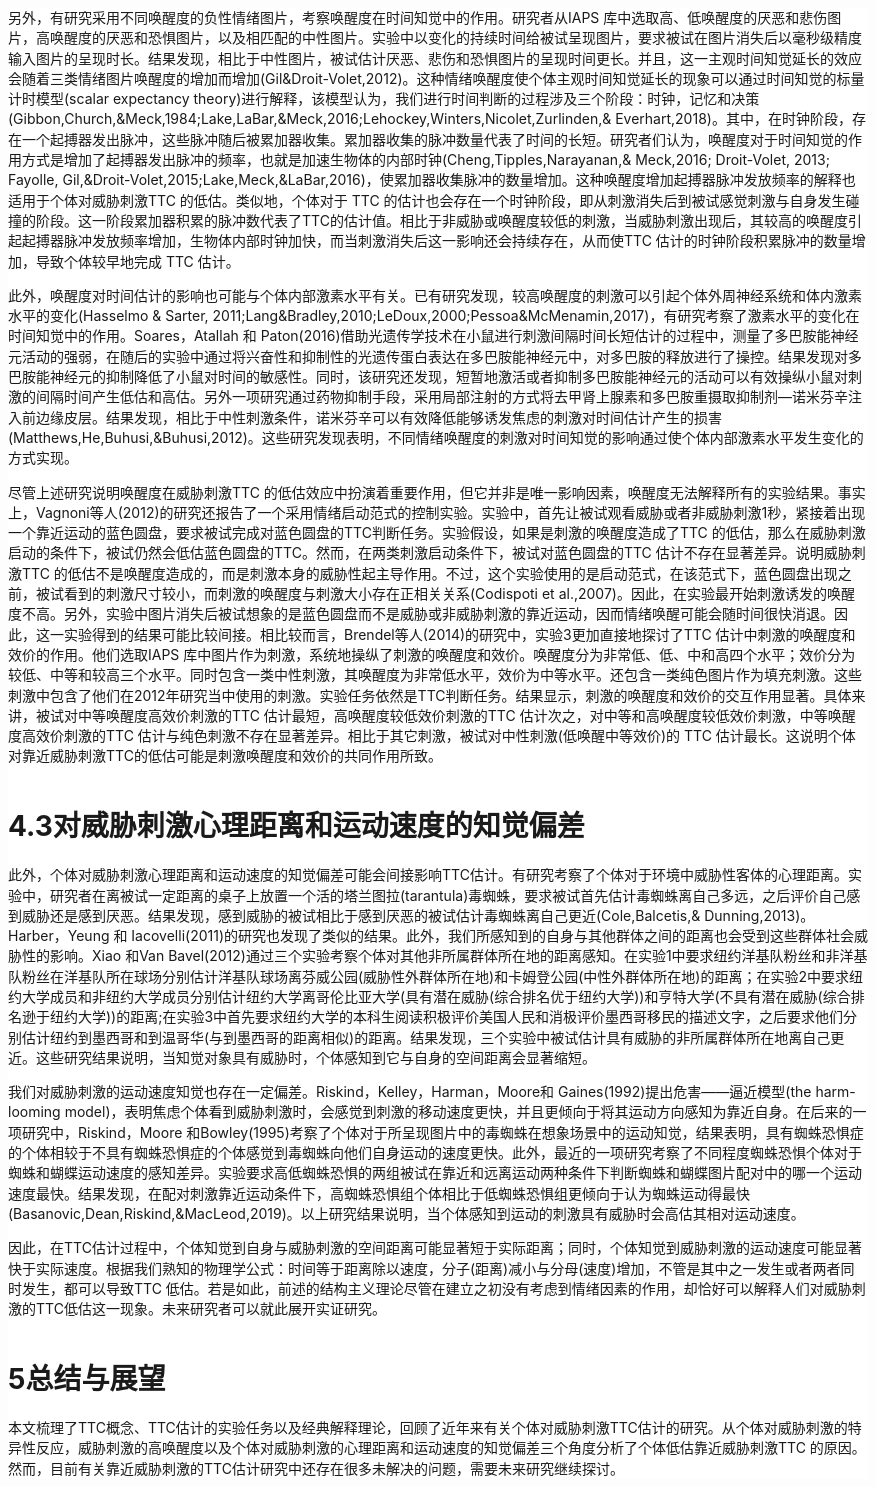 另外，有研究采用不同唤醒度的负性情绪图片，考察唤醒度在时间知觉中的作用。研究者从IAPS 库中选取高、低唤醒度的厌恶和悲伤图片，高唤醒度的厌恶和恐惧图片，以及相匹配的中性图片。实验中以变化的持续时间给被试呈现图片，要求被试在图片消失后以毫秒级精度输入图片的呈现时长。结果发现，相比于中性图片，被试估计厌恶、悲伤和恐惧图片的呈现时间更长。并且，这一主观时间知觉延长的效应会随着三类情绪图片唤醒度的增加而增加(Gil&Droit-Volet,2012)。这种情绪唤醒度使个体主观时间知觉延长的现象可以通过时间知觉的标量计时模型(scalar expectancy theory)进行解释，该模型认为，我们进行时间判断的过程涉及三个阶段：时钟，记忆和决策(Gibbon,Church,&Meck,1984;Lake,LaBar,&Meck,2016;Lehockey,Winters,Nicolet,Zurlinden,& Everhart,2018)。其中，在时钟阶段，存在一个起搏器发出脉冲，这些脉冲随后被累加器收集。累加器收集的脉冲数量代表了时间的长短。研究者们认为，唤醒度对于时间知觉的作用方式是增加了起搏器发出脉冲的频率，也就是加速生物体的内部时钟(Cheng,Tipples,Narayanan,& Meck,2016; Droit-Volet, 2013; Fayolle, Gil,&Droit-Volet,2015;Lake,Meck,&LaBar,2016)，使累加器收集脉冲的数量增加。这种唤醒度增加起搏器脉冲发放频率的解释也适用于个体对威胁刺激TTC 的低估。类似地，个体对于 TTC 的估计也会存在一个时钟阶段，即从刺激消失后到被试感觉刺激与自身发生碰撞的阶段。这一阶段累加器积累的脉冲数代表了TTC的估计值。相比于非威胁或唤醒度较低的刺激，当威胁刺激出现后，其较高的唤醒度引起起搏器脉冲发放频率增加，生物体内部时钟加快，而当刺激消失后这一影响还会持续存在，从而使TTC 估计的时钟阶段积累脉冲的数量增加，导致个体较早地完成 TTC 估计。

此外，唤醒度对时间估计的影响也可能与个体内部激素水平有关。已有研究发现，较高唤醒度的刺激可以引起个体外周神经系统和体内激素水平的变化(Hasselmo & Sarter, 2011;Lang&Bradley,2010;LeDoux,2000;Pessoa&McMenamin,2017)，有研究考察了激素水平的变化在时间知觉中的作用。Soares，Atallah 和 Paton(2016)借助光遗传学技术在小鼠进行刺激间隔时间长短估计的过程中，测量了多巴胺能神经元活动的强弱，在随后的实验中通过将兴奋性和抑制性的光遗传蛋白表达在多巴胺能神经元中，对多巴胺的释放进行了操控。结果发现对多巴胺能神经元的抑制降低了小鼠对时间的敏感性。同时，该研究还发现，短暂地激活或者抑制多巴胺能神经元的活动可以有效操纵小鼠对刺激的间隔时间产生低估和高估。另外一项研究通过药物抑制手段，采用局部注射的方式将去甲肾上腺素和多巴胺重摄取抑制剂—诺米芬辛注入前边缘皮层。结果发现，相比于中性刺激条件，诺米芬辛可以有效降低能够诱发焦虑的刺激对时间估计产生的损害(Matthews,He,Buhusi,&Buhusi,2012)。这些研究发现表明，不同情绪唤醒度的刺激对时间知觉的影响通过使个体内部激素水平发生变化的方式实现。

尽管上述研究说明唤醒度在威胁刺激TTC 的低估效应中扮演着重要作用，但它并非是唯一影响因素，唤醒度无法解释所有的实验结果。事实上，Vagnoni等人(2012)的研究还报告了一个采用情绪启动范式的控制实验。实验中，首先让被试观看威胁或者非威胁刺激1秒，紧接着出现一个靠近运动的蓝色圆盘，要求被试完成对蓝色圆盘的TTC判断任务。实验假设，如果是刺激的唤醒度造成了TTC 的低估，那么在威胁刺激启动的条件下，被试仍然会低估蓝色圆盘的TTC。然而，在两类刺激启动条件下，被试对蓝色圆盘的TTC 估计不存在显著差异。说明威胁刺激TTC 的低估不是唤醒度造成的，而是刺激本身的威胁性起主导作用。不过，这个实验使用的是启动范式，在该范式下，蓝色圆盘出现之前，被试看到的刺激尺寸较小，而刺激的唤醒度与刺激大小存在正相关关系(Codispoti et al.,2007)。因此，在实验最开始刺激诱发的唤醒度不高。另外，实验中图片消失后被试想象的是蓝色圆盘而不是威胁或非威胁刺激的靠近运动，因而情绪唤醒可能会随时间很快消退。因此，这一实验得到的结果可能比较间接。相比较而言，Brendel等人(2014)的研究中，实验3更加直接地探讨了TTC 估计中刺激的唤醒度和效价的作用。他们选取IAPS 库中图片作为刺激，系统地操纵了刺激的唤醒度和效价。唤醒度分为非常低、低、中和高四个水平；效价分为较低、中等和较高三个水平。同时包含一类中性刺激，其唤醒度为非常低水平，效价为中等水平。还包含一类纯色图片作为填充刺激。这些刺激中包含了他们在2012年研究当中使用的刺激。实验任务依然是TTC判断任务。结果显示，刺激的唤醒度和效价的交互作用显著。具体来讲，被试对中等唤醒度高效价刺激的TTC 估计最短，高唤醒度较低效价刺激的TTC 估计次之，对中等和高唤醒度较低效价刺激，中等唤醒度高效价刺激的TTC 估计与纯色刺激不存在显著差异。相比于其它刺激，被试对中性刺激(低唤醒中等效价)的 TTC 估计最长。这说明个体对靠近威胁刺激TTC的低估可能是刺激唤醒度和效价的共同作用所致。

# 4.3对威胁刺激心理距离和运动速度的知觉偏差

此外，个体对威胁刺激心理距离和运动速度的知觉偏差可能会间接影响TTC估计。有研究考察了个体对于环境中威胁性客体的心理距离。实验中，研究者在离被试一定距离的桌子上放置一个活的塔兰图拉(tarantula)毒蜘蛛，要求被试首先估计毒蜘蛛离自己多远，之后评价自己感到威胁还是感到厌恶。结果发现，感到威胁的被试相比于感到厌恶的被试估计毒蜘蛛离自己更近(Cole,Balcetis,& Dunning,2013)。Harber，Yeung 和 Iacovelli(2011)的研究也发现了类似的结果。此外，我们所感知到的自身与其他群体之间的距离也会受到这些群体社会威胁性的影响。Xiao 和Van Bavel(2012)通过三个实验考察个体对其他非所属群体所在地的距离感知。在实验1中要求纽约洋基队粉丝和非洋基队粉丝在洋基队所在球场分别估计洋基队球场离芬威公园(威胁性外群体所在地)和卡姆登公园(中性外群体所在地)的距离；在实验2中要求纽约大学成员和非纽约大学成员分别估计纽约大学离哥伦比亚大学(具有潜在威胁(综合排名优于纽约大学))和亨特大学(不具有潜在威胁(综合排名逊于纽约大学))的距离;在实验3中首先要求纽约大学的本科生阅读积极评价美国人民和消极评价墨西哥移民的描述文字，之后要求他们分别估计纽约到墨西哥和到温哥华(与到墨西哥的距离相似)的距离。结果发现，三个实验中被试估计具有威胁的非所属群体所在地离自己更近。这些研究结果说明，当知觉对象具有威胁时，个体感知到它与自身的空间距离会显著缩短。

我们对威胁刺激的运动速度知觉也存在一定偏差。Riskind，Kelley，Harman，Moore和 Gaines(1992)提出危害——逼近模型(the harm-looming model)，表明焦虑个体看到威胁刺激时，会感觉到刺激的移动速度更快，并且更倾向于将其运动方向感知为靠近自身。在后来的一项研究中，Riskind，Moore 和Bowley(1995)考察了个体对于所呈现图片中的毒蜘蛛在想象场景中的运动知觉，结果表明，具有蜘蛛恐惧症的个体相较于不具有蜘蛛恐惧症的个体感觉到毒蜘蛛向他们自身运动的速度更快。此外，最近的一项研究考察了不同程度蜘蛛恐惧个体对于蜘蛛和蝴蝶运动速度的感知差异。实验要求高低蜘蛛恐惧的两组被试在靠近和远离运动两种条件下判断蜘蛛和蝴蝶图片配对中的哪一个运动速度最快。结果发现，在配对刺激靠近运动条件下，高蜘蛛恐惧组个体相比于低蜘蛛恐惧组更倾向于认为蜘蛛运动得最快(Basanovic,Dean,Riskind,&MacLeod,2019)。以上研究结果说明，当个体感知到运动的刺激具有威胁时会高估其相对运动速度。

因此，在TTC估计过程中，个体知觉到自身与威胁刺激的空间距离可能显著短于实际距离；同时，个体知觉到威胁刺激的运动速度可能显著快于实际速度。根据我们熟知的物理学公式：时间等于距离除以速度，分子(距离)减小与分母(速度)增加，不管是其中之一发生或者两者同时发生，都可以导致TTC 低估。若是如此，前述的结构主义理论尽管在建立之初没有考虑到情绪因素的作用，却恰好可以解释人们对威胁刺激的TTC低估这一现象。未来研究者可以就此展开实证研究。

# 5总结与展望

本文梳理了TTC概念、TTC估计的实验任务以及经典解释理论，回顾了近年来有关个体对威胁刺激TTC估计的研究。从个体对威胁刺激的特异性反应，威胁刺激的高唤醒度以及个体对威胁刺激的心理距离和运动速度的知觉偏差三个角度分析了个体低估靠近威胁刺激TTC 的原因。然而，目前有关靠近威胁刺激的TTC估计研究中还存在很多未解决的问题，需要未来研究继续探讨。
